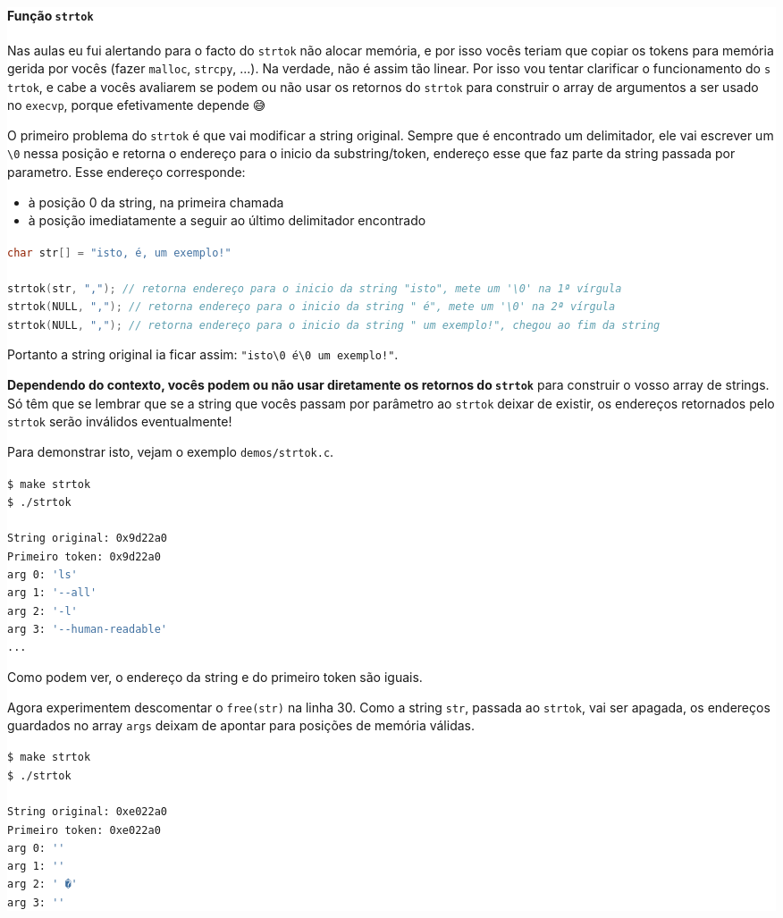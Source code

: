 #### Função `strtok`

Nas aulas eu fui alertando para o facto do `strtok` não alocar memória, e por isso vocês teriam que copiar os tokens para memória gerida por vocês (fazer `malloc`, `strcpy`, ...). Na verdade, não é assim tão linear. Por isso vou tentar clarificar o funcionamento do `strtok`, e cabe a vocês avaliarem se podem ou não usar os retornos do `strtok` para construir o array de argumentos a ser usado no `execvp`, porque efetivamente depende 😅 

O primeiro problema do `strtok` é que vai modificar a string original. Sempre que é encontrado um delimitador, ele vai escrever um `\0` nessa posição e retorna o endereço para o inicio da substring/token, endereço esse que faz parte da string passada por parametro. Esse endereço corresponde:
- à posição 0 da string, na primeira chamada
- à posição imediatamente a seguir ao último delimitador encontrado

```c
char str[] = "isto, é, um exemplo!"

strtok(str, ","); // retorna endereço para o inicio da string "isto", mete um '\0' na 1ª vírgula
strtok(NULL, ","); // retorna endereço para o inicio da string " é", mete um '\0' na 2ª vírgula
strtok(NULL, ","); // retorna endereço para o inicio da string " um exemplo!", chegou ao fim da string
```

Portanto a string original ia ficar assim: `"isto\0 é\0 um exemplo!"`.

**Dependendo do contexto, vocês podem ou não usar diretamente os retornos do `strtok`** para construir o vosso array de strings. Só têm que se lembrar que se a string que vocês passam por parâmetro ao `strtok` deixar de existir, os endereços retornados pelo `strtok` serão inválidos eventualmente!

Para demonstrar isto, vejam o exemplo `demos/strtok.c`.

```bash
$ make strtok
$ ./strtok

String original: 0x9d22a0
Primeiro token: 0x9d22a0
arg 0: 'ls'
arg 1: '--all'
arg 2: '-l'
arg 3: '--human-readable'
...
```

Como podem ver, o endereço da string e do primeiro token são iguais.

Agora experimentem descomentar o `free(str)` na linha 30. Como a string `str`, passada ao `strtok`, vai ser apagada, os endereços guardados no array `args` deixam de apontar para posições de memória válidas.

```bash
$ make strtok
$ ./strtok

String original: 0xe022a0
Primeiro token: 0xe022a0
arg 0: ''
arg 1: ''
arg 2: ' �'
arg 3: ''
```
